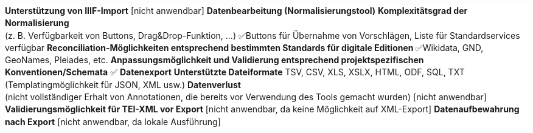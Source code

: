    <td><strong>Unterstützung von IIIF-Import</strong>
   </td>
   <td>[nicht anwendbar]
   </td>
  </tr>
  <tr>
   <td colspan="2" style="text-align: center;font-size: 1.2em" ><strong>Datenbearbeitung (Normalisierungstool)</strong>
   </td>
  </tr>
  <tr>
   <td><strong>Komplexitätsgrad der Normalisierung <br/>
</strong>(z. B. Verfügbarkeit von Buttons, Drag&Drop-Funktion, …)
   </td>
   <td>✅Buttons für Übernahme von Vorschlägen, Liste für Standardservices verfügbar
   </td>
  </tr>
  <tr>
   <td><strong>Reconciliation-Möglichkeiten entsprechend bestimmten Standards für digitale Editionen </strong>
   </td>
   <td>✅Wikidata, GND, GeoNames, Pleiades, etc. 
   </td>
  </tr>
  <tr>
   <td><strong>Anpassungsmöglichkeit und Validierung entsprechend projektspezifischen Konventionen/Schemata</strong>
   </td>
   <td>✅
   </td>
  </tr>
  <tr>
   <td colspan="2" style="text-align: center;font-size: 1.2em" ><strong>Datenexport</strong>
   </td>
  </tr>
  <tr>
   <td><strong>Unterstützte Dateiformate</strong>
   </td>
   <td>TSV, CSV, XLS, XSLX, HTML, ODF, SQL, TXT (Templatingmöglichkeit für JSON, XML usw.)
   </td>
  </tr>
  <tr>
   <td><strong>Datenverlust  <br/>
</strong>(nicht vollständiger Erhalt von Annotationen, die bereits vor Verwendung des Tools gemacht wurden)
   </td>
   <td>[nicht anwendbar]
   </td>
  </tr>
  <tr>
   <td><strong>Validierungsmöglichkeit für TEI-XML vor Export</strong>
   </td>
   <td>[nicht anwendbar, da keine Möglichkeit auf XML-Export]
   </td>
  </tr>
  <tr>
   <td><strong>Datenaufbewahrung nach Export</strong>
   </td>
   <td>[nicht anwendbar, da lokale Ausführung]
   </td>
  </tr>
</table>

